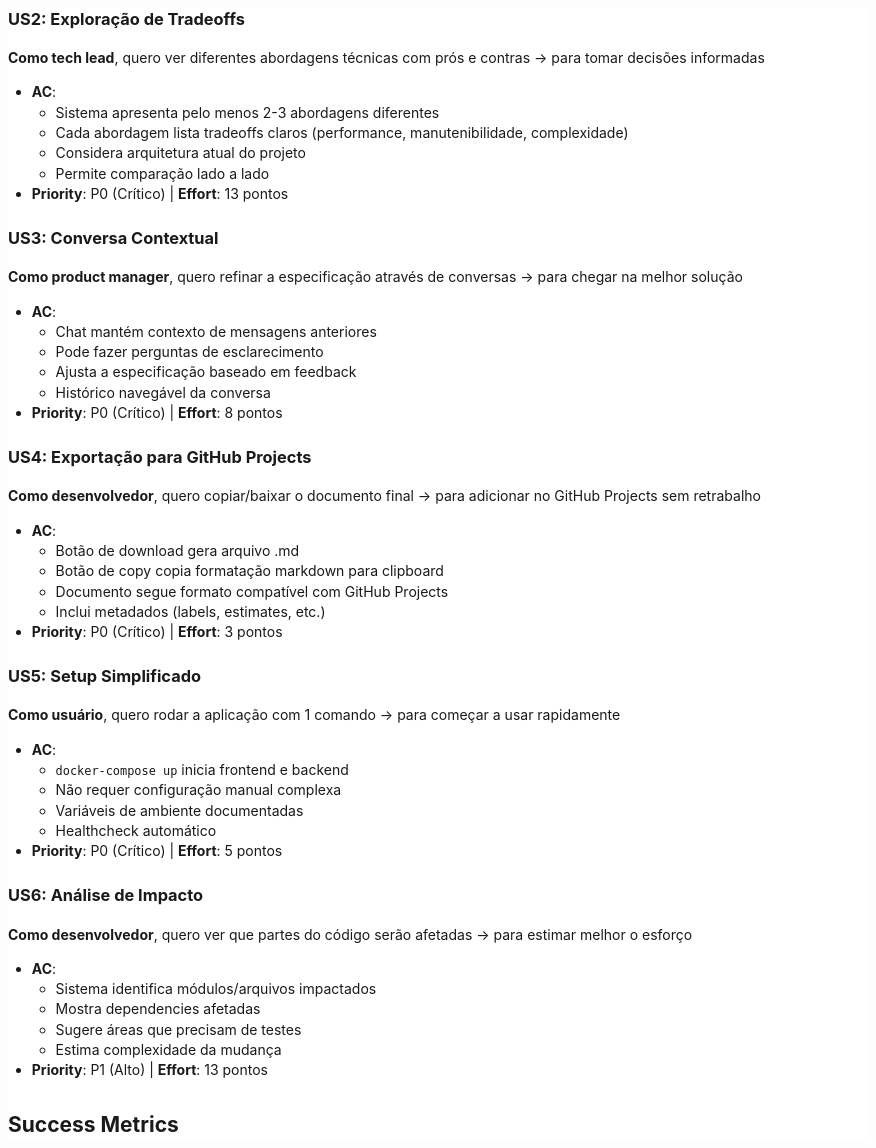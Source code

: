 ### US2: Exploração de Tradeoffs
**Como tech lead**, quero ver diferentes abordagens técnicas com prós e contras → para tomar decisões informadas
- **AC**:
  - Sistema apresenta pelo menos 2-3 abordagens diferentes
  - Cada abordagem lista tradeoffs claros (performance, manutenibilidade, complexidade)
  - Considera arquitetura atual do projeto
  - Permite comparação lado a lado
- **Priority**: P0 (Crítico) | **Effort**: 13 pontos

### US3: Conversa Contextual
**Como product manager**, quero refinar a especificação através de conversas → para chegar na melhor solução
- **AC**:
  - Chat mantém contexto de mensagens anteriores
  - Pode fazer perguntas de esclarecimento
  - Ajusta a especificação baseado em feedback
  - Histórico navegável da conversa
- **Priority**: P0 (Crítico) | **Effort**: 8 pontos

### US4: Exportação para GitHub Projects
**Como desenvolvedor**, quero copiar/baixar o documento final → para adicionar no GitHub Projects sem retrabalho
- **AC**:
  - Botão de download gera arquivo .md
  - Botão de copy copia formatação markdown para clipboard
  - Documento segue formato compatível com GitHub Projects
  - Inclui metadados (labels, estimates, etc.)
- **Priority**: P0 (Crítico) | **Effort**: 3 pontos

### US5: Setup Simplificado
**Como usuário**, quero rodar a aplicação com 1 comando → para começar a usar rapidamente
- **AC**:
  - `docker-compose up` inicia frontend e backend
  - Não requer configuração manual complexa
  - Variáveis de ambiente documentadas
  - Healthcheck automático
- **Priority**: P0 (Crítico) | **Effort**: 5 pontos

### US6: Análise de Impacto
**Como desenvolvedor**, quero ver que partes do código serão afetadas → para estimar melhor o esforço
- **AC**:
  - Sistema identifica módulos/arquivos impactados
  - Mostra dependencies afetadas
  - Sugere áreas que precisam de testes
  - Estima complexidade da mudança
- **Priority**: P1 (Alto) | **Effort**: 13 pontos

## Success Metrics
